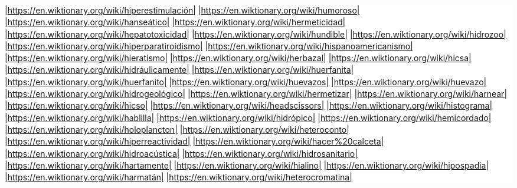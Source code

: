 |https://en.wiktionary.org/wiki/hiperestimulación|
|https://en.wiktionary.org/wiki/humoroso|
|https://en.wiktionary.org/wiki/hanseático|
|https://en.wiktionary.org/wiki/hermeticidad|
|https://en.wiktionary.org/wiki/hepatotoxicidad|
|https://en.wiktionary.org/wiki/hundible|
|https://en.wiktionary.org/wiki/hidrozoo|
|https://en.wiktionary.org/wiki/hiperparatiroidismo|
|https://en.wiktionary.org/wiki/hispanoamericanismo|
|https://en.wiktionary.org/wiki/hieratismo|
|https://en.wiktionary.org/wiki/herbazal|
|https://en.wiktionary.org/wiki/hicsa|
|https://en.wiktionary.org/wiki/hidráulicamente|
|https://en.wiktionary.org/wiki/huerfanita|
|https://en.wiktionary.org/wiki/huerfanito|
|https://en.wiktionary.org/wiki/huevazos|
|https://en.wiktionary.org/wiki/huevazo|
|https://en.wiktionary.org/wiki/hidrogeológico|
|https://en.wiktionary.org/wiki/hermetizar|
|https://en.wiktionary.org/wiki/harnear|
|https://en.wiktionary.org/wiki/hicso|
|https://en.wiktionary.org/wiki/headscissors|
|https://en.wiktionary.org/wiki/histograma|
|https://en.wiktionary.org/wiki/hablilla|
|https://en.wiktionary.org/wiki/hidrópico|
|https://en.wiktionary.org/wiki/hemicordado|
|https://en.wiktionary.org/wiki/holoplancton|
|https://en.wiktionary.org/wiki/heteroconto|
|https://en.wiktionary.org/wiki/hiperreactividad|
|https://en.wiktionary.org/wiki/hacer%20calceta|
|https://en.wiktionary.org/wiki/hidroacústica|
|https://en.wiktionary.org/wiki/hidrosanitario|
|https://en.wiktionary.org/wiki/hartamente|
|https://en.wiktionary.org/wiki/hialino|
|https://en.wiktionary.org/wiki/hipospadia|
|https://en.wiktionary.org/wiki/harmatán|
|https://en.wiktionary.org/wiki/heterocromatina|